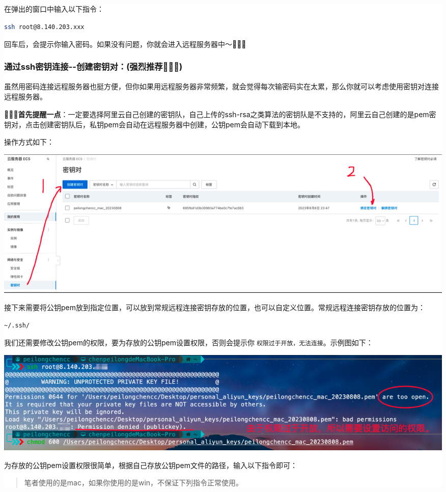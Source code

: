 在弹出的窗口中输入以下指令：<br>

```bash
ssh root@8.140.203.xxx
```

回车后，会提示你输入密码。如果没有问题，你就会进入远程服务器中～🐳🐳🐳<br>

### 通过ssh密钥连接--创建密钥对：(强烈推荐🤭🤭🤭)

虽然用密码连接远程服务器也挺方便，但你如果用远程服务器非常频繁，就会觉得每次输密码实在太累，那么你就可以考虑使用密钥对连接远程服务器。<br>

🚨🚨🚨**首先提醒一点**：一定要选择阿里云自己创建的密钥队，自己上传的ssh-rsa之类算法的密钥队是不支持的，阿里云自己创建的是pem密钥对，点击创建密钥队后，私钥pem会自动在远程服务器中创建，公钥pem会自动下载到本地。<br>

操作方式如下：<br>

![](../docs/创建pem密钥.jpg)

接下来需要将公钥pem放到指定位置，可以放到常规远程连接密钥存放的位置，也可以自定义位置。常规远程连接密钥存放的位置为：<br>

```bash
~/.ssh/
```

我们还需要修改公钥pem的权限，要为存放的公钥pem设置权限，否则会提示你 `权限过于开放，无法连接`。示例图如下：<br>

![](../docs/权限过于开放.jpg)

为存放的公钥pem设置权限很简单，根据自己存放公钥pem文件的路径，输入以下指令即可：<br>

> 笔者使用的是mac，如果你使用的是win，不保证下列指令正常使用。
